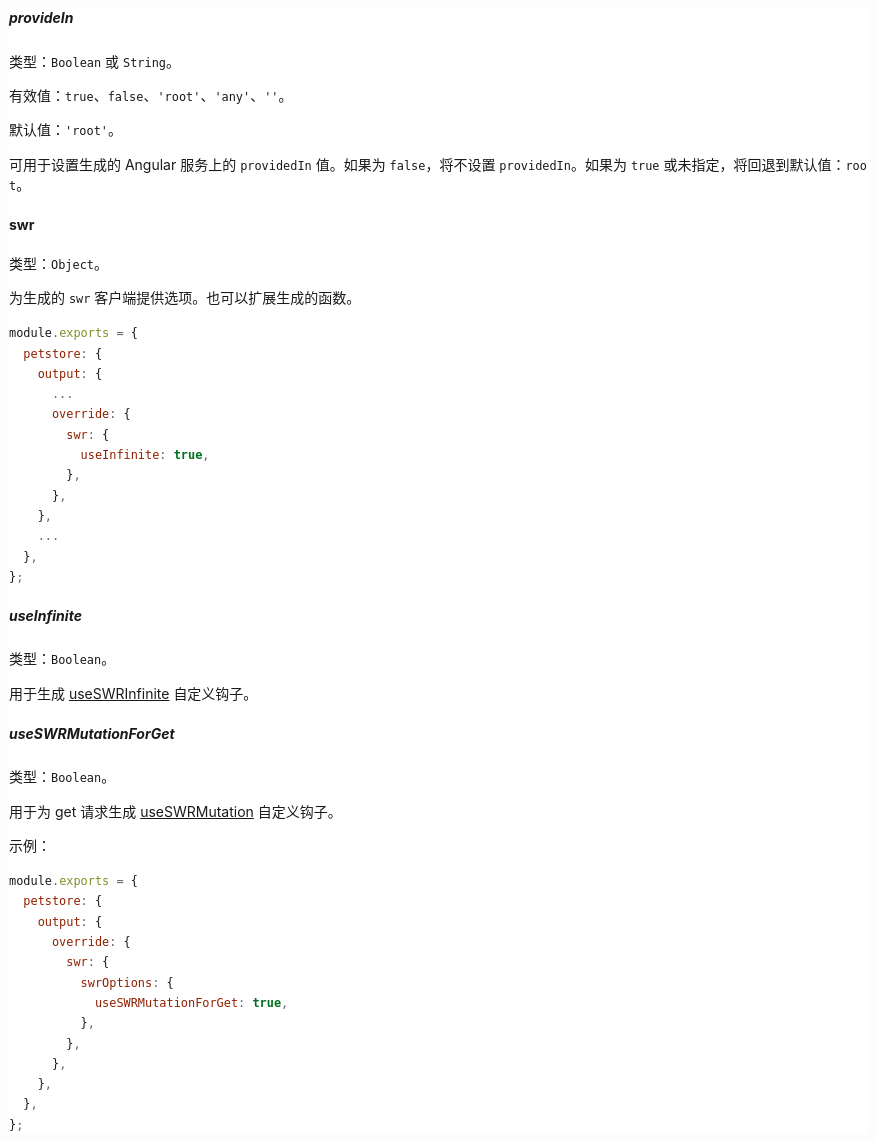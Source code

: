 ##### provideIn

类型：`Boolean` 或 `String`。

有效值：`true`、`false`、`'root'`、`'any'`、`''`。

默认值：`'root'`。

可用于设置生成的 Angular 服务上的 `providedIn` 值。如果为 `false`，将不设置 `providedIn`。如果为 `true` 或未指定，将回退到默认值：`root`。

#### swr

类型：`Object`。

为生成的 `swr` 客户端提供选项。也可以扩展生成的函数。

```js
module.exports = {
  petstore: {
    output: {
      ...
      override: {
        swr: {
          useInfinite: true,
        },
      },
    },
    ...
  },
};
```

##### useInfinite

类型：`Boolean`。

用于生成 <a href="https://swr.vercel.app/docs/pagination#useswrinfinite" target="_blank">useSWRInfinite</a> 自定义钩子。

##### useSWRMutationForGet

类型：`Boolean`。

用于为 get 请求生成 <a href="https://swr.vercel.app/docs/mutation#useswrmutation" target="_blank">useSWRMutation</a> 自定义钩子。

示例：

```js
module.exports = {
  petstore: {
    output: {
      override: {
        swr: {
          swrOptions: {
            useSWRMutationForGet: true,
          },
        },
      },
    },
  },
};
```
